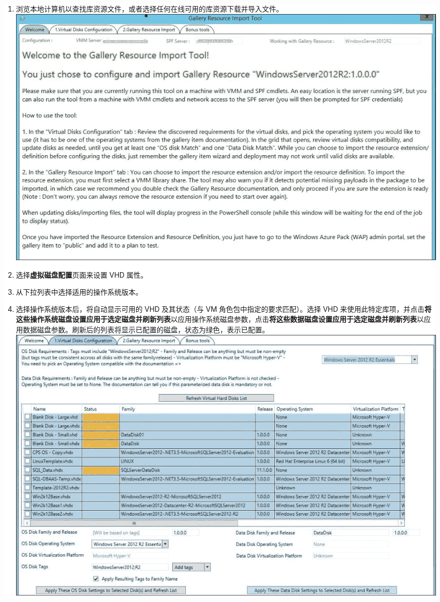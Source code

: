 1.  浏览本地计算机以查找库资源文件，或者选择任何在线可用的库资源下载并导入文件。![使用 GRIT 处理库资源](img/00080.jpeg)

1.  选择**虚拟磁盘配置**页面来设置 VHD 属性。

1.  从下拉列表中选择适用的操作系统版本。

1.  选择操作系统版本后，将自动显示可用的 VHD 及其状态（与 VM 角色包中指定的要求匹配）。选择 VHD 来使用此特定库项，并点击**将这些操作系统磁盘设置应用于选定磁盘并刷新列表**以应用操作系统磁盘参数，点击**将这些数据磁盘设置应用于选定磁盘并刷新列表**以应用数据磁盘参数。刷新后的列表将显示已配置的磁盘，状态为绿色，表示已配置。![使用 GRIT 处理库资源](img/00081.jpeg)
